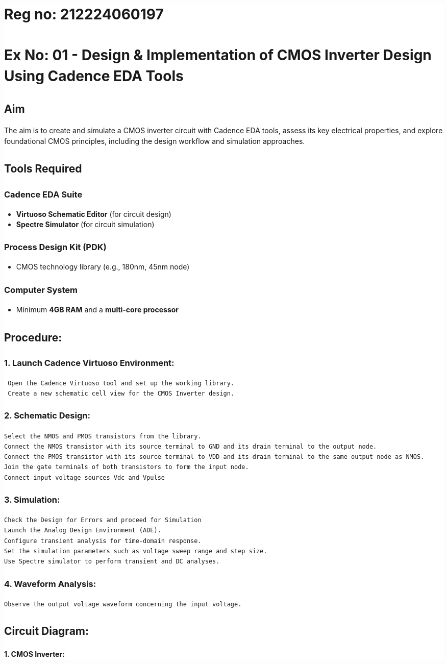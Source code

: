 # Reg no: 212224060197
# Ex No: 01 - Design & Implementation of CMOS Inverter Design Using Cadence EDA Tools

## Aim
The aim is to create and simulate a CMOS inverter circuit with Cadence EDA tools, assess its key electrical properties, and explore foundational CMOS principles, including the design workflow and simulation approaches.

## Tools Required

### Cadence EDA Suite
- **Virtuoso Schematic Editor** (for circuit design)  
- **Spectre Simulator** (for circuit simulation)  

### Process Design Kit (PDK)
- CMOS technology library (e.g., 180nm, 45nm node)  

### Computer System
- Minimum **4GB RAM** and a **multi-core processor**

## Procedure:
### 1. Launch Cadence Virtuoso Environment:
     Open the Cadence Virtuoso tool and set up the working library.
     Create a new schematic cell view for the CMOS Inverter design.
### 2. Schematic Design:
    Select the NMOS and PMOS transistors from the library.
    Connect the NMOS transistor with its source terminal to GND and its drain terminal to the output node.
    Connect the PMOS transistor with its source terminal to VDD and its drain terminal to the same output node as NMOS.
    Join the gate terminals of both transistors to form the input node.
    Connect input voltage sources Vdc and Vpulse
### 3. Simulation:
    Check the Design for Errors and proceed for Simulation
    Launch the Analog Design Environment (ADE).
    Configure transient analysis for time-domain response.
    Set the simulation parameters such as voltage sweep range and step size.
    Use Spectre simulator to perform transient and DC analyses.
### 4. Waveform Analysis:
    Observe the output voltage waveform concerning the input voltage.

## Circuit Diagram:
#### 1. CMOS Inverter:
